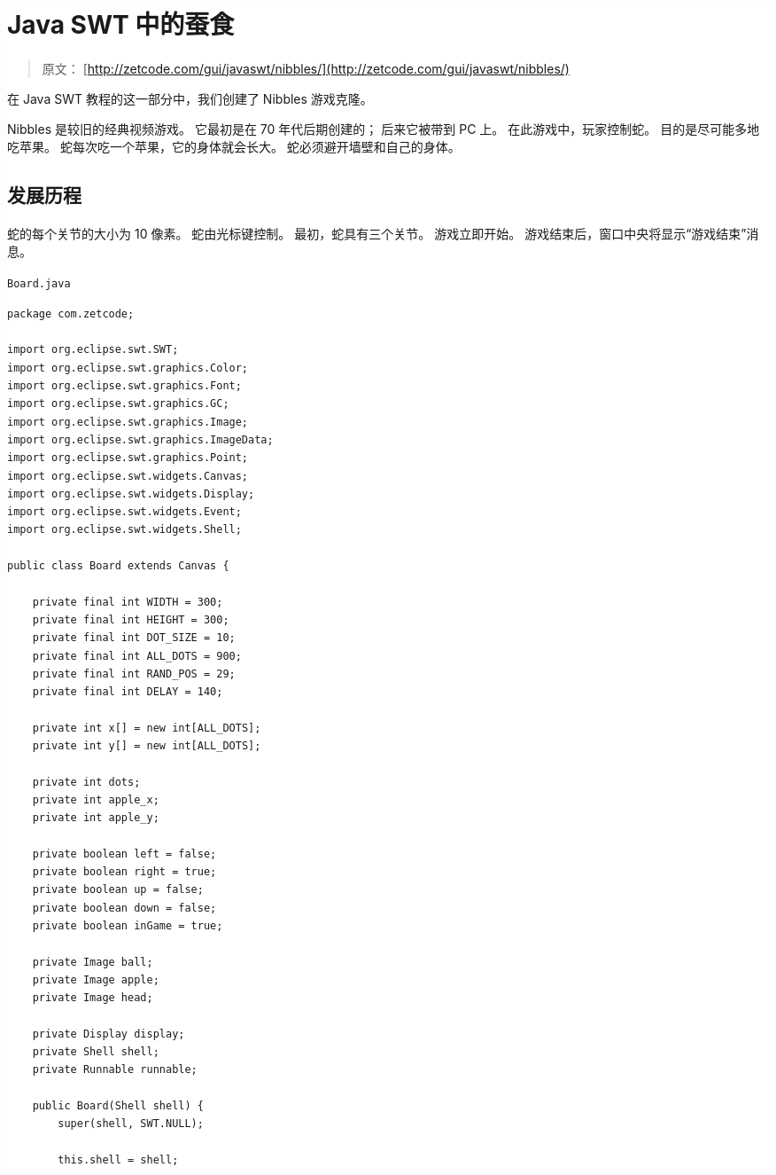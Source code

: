 # Java SWT 中的蚕食

> 原文： [http://zetcode.com/gui/javaswt/nibbles/](http://zetcode.com/gui/javaswt/nibbles/)

在 Java SWT 教程的这一部分中，我们创建了 Nibbles 游戏克隆。

Nibbles 是较旧的经典视频游戏。 它最初是在 70 年代后期创建的； 后来它被带到 PC 上。 在此游戏中，玩家控制蛇。 目的是尽可能多地吃苹果。 蛇每次吃一个苹果，它的身体就会长大。 蛇必须避开墙壁和自己的身体。

## 发展历程

蛇的每个关节的大小为 10 像素。 蛇由光标键控制。 最初，蛇具有三个关节。 游戏立即开始。 游戏结束后，窗口中央将显示“游戏结束”消息。

`Board.java`

```
package com.zetcode;

import org.eclipse.swt.SWT;
import org.eclipse.swt.graphics.Color;
import org.eclipse.swt.graphics.Font;
import org.eclipse.swt.graphics.GC;
import org.eclipse.swt.graphics.Image;
import org.eclipse.swt.graphics.ImageData;
import org.eclipse.swt.graphics.Point;
import org.eclipse.swt.widgets.Canvas;
import org.eclipse.swt.widgets.Display;
import org.eclipse.swt.widgets.Event;
import org.eclipse.swt.widgets.Shell;

public class Board extends Canvas {

    private final int WIDTH = 300;
    private final int HEIGHT = 300;
    private final int DOT_SIZE = 10;
    private final int ALL_DOTS = 900;
    private final int RAND_POS = 29;
    private final int DELAY = 140;

    private int x[] = new int[ALL_DOTS];
    private int y[] = new int[ALL_DOTS];

    private int dots;
    private int apple_x;
    private int apple_y;

    private boolean left = false;
    private boolean right = true;
    private boolean up = false;
    private boolean down = false;
    private boolean inGame = true;

    private Image ball;
    private Image apple;
    private Image head;

    private Display display;
    private Shell shell;
    private Runnable runnable;

    public Board(Shell shell) {
        super(shell, SWT.NULL);

        this.shell = shell;
```
